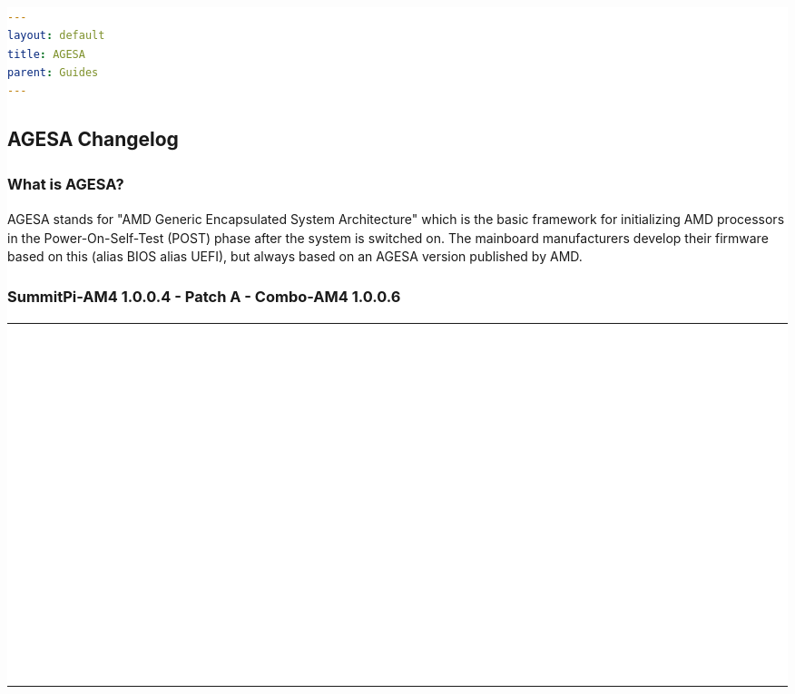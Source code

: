 ```yaml
---
layout: default
title: AGESA
parent: Guides
---
```


## AGESA Changelog

### What is AGESA?

AGESA stands for "AMD Generic Encapsulated System Architecture" which is the basic framework for initializing AMD processors in the Power-On-Self-Test (POST) phase after the system is switched on. The mainboard manufacturers develop their firmware based on this (alias BIOS alias UEFI), but always based on an AGESA version published by AMD.

### SummitPi-AM4 1.0.0.4 - Patch A - Combo-AM4 1.0.0.6

<table style="table-layout:fixed;width:100%;color:#fff;margin-left:auto;margin-right:auto;font-size:14px;">
    <colgroup>
        <col width="300">
        <col width="400">
        <col width="150">
        <col width="100">
    </colgroup>
    <tbody>
        <tr>
            <th>AGESA Version</th>
            <th>Changes</th>
            <th>SMU Version</th>
            <th>Supported On</th>
        </tr>
        <tr>
            <td>SummitPi-AM4 1.0.0.4 - Patch A</td>
            <td></td>
            <td style="text-align:end">Summit Ridge = 25.70.0</td>
            <td style="text-align:center">A320<br>B350<br>X370</td>
        </tr>
        <tr>
            <td>SummitPi-AM4 1.0.0.6</td>
            <td></td>
            <td style="text-align:end">Summit Ridge = 25.77.0</td>
            <td style="text-align:center">A320<br>B350<br>X370</td>
        </tr>
        <tr>
            <td>SummitPi-AM4 1.0.0.6 - Patch A</td>
            <td></td>
            <td style="text-align:end"></td>
            <td style="text-align:center">A320<br>B350<br>X370</td>
        </tr>
        <tr>
            <td>SummitPi-AM4 1.0.0.6 - Patch B</td>
            <td></td>
            <td style="text-align:end">Summit Ridge = 25.82.0</td>
            <td style="text-align:center">A320<br>B350<br>X370</td>
        </tr>
        <tr>
            <td>PinnaclePi-AM4 1.0.0.0 - Patch A</td>
            <td></td>
            <td style="text-align:end">Summit Ridge = 25.83.0<br>Pinnacle Ridge = 43.10.0</td>
            <td style="text-align:center">A320<br>B350<br>X370</td>